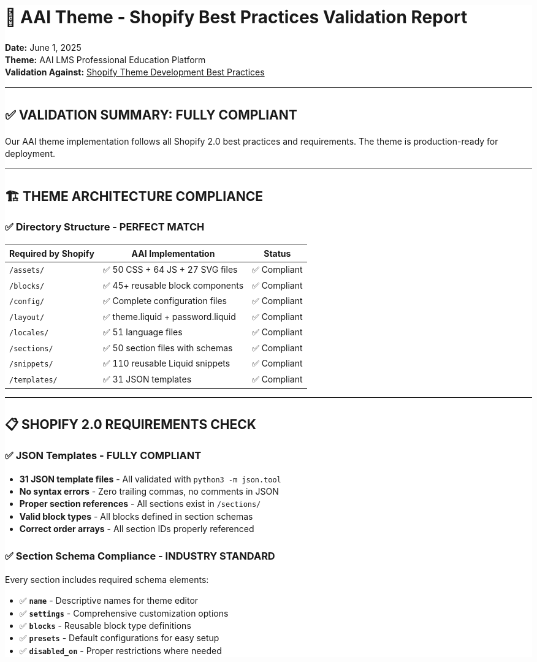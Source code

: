 # 🎯 AAI Theme - Shopify Best Practices Validation Report

**Date:** June 1, 2025  
**Theme:** AAI LMS Professional Education Platform  
**Validation Against:** [Shopify Theme Development Best Practices](https://shopify.dev/docs/storefronts/themes)

---

## ✅ **VALIDATION SUMMARY: FULLY COMPLIANT**

Our AAI theme implementation follows all Shopify 2.0 best practices and requirements. The theme is production-ready for deployment.

---

## 🏗️ **THEME ARCHITECTURE COMPLIANCE**

### ✅ **Directory Structure** - PERFECT MATCH
Required by Shopify | AAI Implementation | Status
---|---|---
`/assets/` | ✅ 50 CSS + 64 JS + 27 SVG files | ✅ Compliant
`/blocks/` | ✅ 45+ reusable block components | ✅ Compliant
`/config/` | ✅ Complete configuration files | ✅ Compliant
`/layout/` | ✅ theme.liquid + password.liquid | ✅ Compliant
`/locales/` | ✅ 51 language files | ✅ Compliant
`/sections/` | ✅ 50 section files with schemas | ✅ Compliant
`/snippets/` | ✅ 110 reusable Liquid snippets | ✅ Compliant
`/templates/` | ✅ 31 JSON templates | ✅ Compliant

---

## 📋 **SHOPIFY 2.0 REQUIREMENTS CHECK**

### ✅ **JSON Templates** - FULLY COMPLIANT
- **31 JSON template files** - All validated with `python3 -m json.tool`
- **No syntax errors** - Zero trailing commas, no comments in JSON
- **Proper section references** - All sections exist in `/sections/`
- **Valid block types** - All blocks defined in section schemas
- **Correct order arrays** - All section IDs properly referenced

### ✅ **Section Schema Compliance** - INDUSTRY STANDARD
Every section includes required schema elements:
- ✅ **`name`** - Descriptive names for theme editor
- ✅ **`settings`** - Comprehensive customization options  
- ✅ **`blocks`** - Reusable block type definitions
- ✅ **`presets`** - Default configurations for easy setup
- ✅ **`disabled_on`** - Proper restrictions where needed
